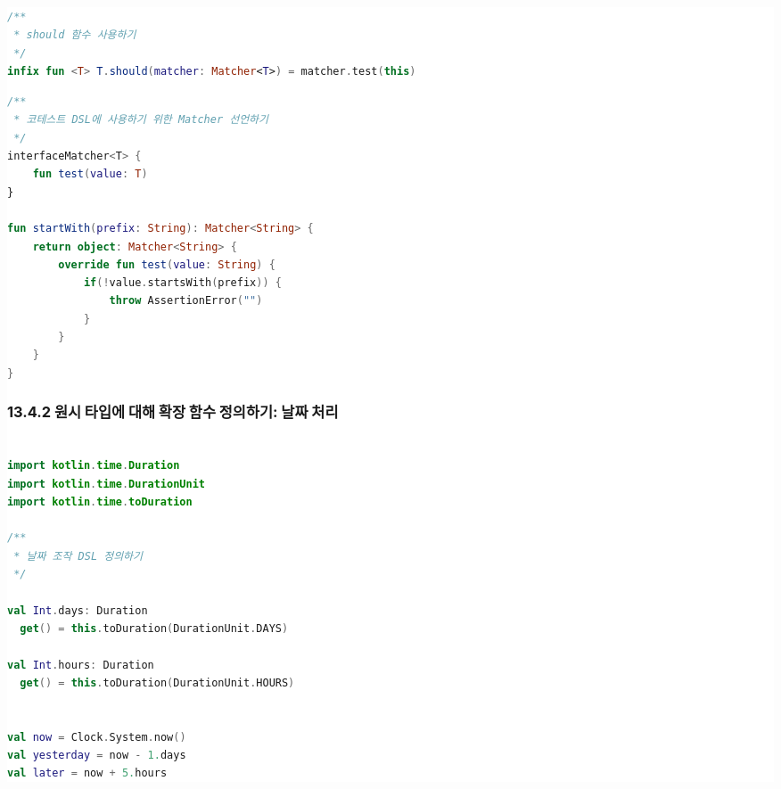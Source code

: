 ```kotlin
/**
 * should 함수 사용하기
 */
infix fun <T> T.should(matcher: Matcher<T>) = matcher.test(this)
```

```kotlin
/**
 * 코테스트 DSL에 사용하기 위한 Matcher 선언하기
 */
interfaceMatcher<T> {
    fun test(value: T)
}

fun startWith(prefix: String): Matcher<String> {
    return object: Matcher<String> {
        override fun test(value: String) {
            if(!value.startsWith(prefix)) {
                throw AssertionError("")
            }
        }
    }
}
```

### 13.4.2 원시 타입에 대해 확장 함수 정의하기: 날짜 처리

```kotlin

import kotlin.time.Duration
import kotlin.time.DurationUnit
import kotlin.time.toDuration

/**
 * 날짜 조작 DSL 정의하기
 */

val Int.days: Duration
  get() = this.toDuration(DurationUnit.DAYS)

val Int.hours: Duration
  get() = this.toDuration(DurationUnit.HOURS)


val now = Clock.System.now()
val yesterday = now - 1.days
val later = now + 5.hours
```